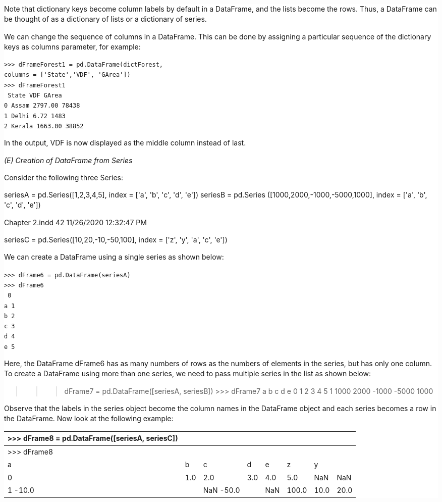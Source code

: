 Note that dictionary keys become column labels by default in a DataFrame, and the lists become the rows. Thus, a DataFrame can be thought of as a dictionary of lists or a dictionary of series.

We can change the sequence of columns in a DataFrame. This can be done by assigning a particular sequence of the dictionary keys as columns parameter, for example:

```
>>> dFrameForest1 = pd.DataFrame(dictForest, 
columns = ['State','VDF', 'GArea'])
>>> dFrameForest1
 State VDF GArea
0 Assam 2797.00 78438
1 Delhi 6.72 1483
2 Kerala 1663.00 38852
```
In the output, VDF is now displayed as the middle column instead of last.

*(E) Creation of DataFrame from Series*

Consider the following three Series:

seriesA = pd.Series([1,2,3,4,5], index = ['a', 'b', 'c', 'd', 'e']) seriesB = pd.Series ([1000,2000,-1000,-5000,1000], index = ['a', 'b', 'c', 'd', 'e'])

Chapter 2.indd 42 11/26/2020 12:32:47 PM

seriesC = pd.Series([10,20,-10,-50,100], index = ['z', 'y', 'a', 'c', 'e'])

We can create a DataFrame using a single series as shown below:

```
>>> dFrame6 = pd.DataFrame(seriesA)
>>> dFrame6
 0
a 1
b 2
c 3
d 4
e 5
```
Here, the DataFrame dFrame6 has as many numbers of rows as the numbers of elements in the series, but has only one column. To create a DataFrame using more than one series, we need to pass multiple series in the list as shown below:

>>> dFrame7 = pd.DataFrame([seriesA, seriesB]) >>> dFrame7 a b c d e 0 1 2 3 4 5 1 1000 2000 -1000 -5000 1000

Observe that the labels in the series object become the column names in the DataFrame object and each series becomes a row in the DataFrame. Now look at the following example:

| >>> dFrame8 = pd.DataFrame([seriesA, seriesC]) |  |  |  |  |  |  |  |
| --- | --- | --- | --- | --- | --- | --- | --- |
| >>> dFrame8 |  |  |  |  |  |  |  |
| a | b | c | d | e | z | y |  |
| 0 | 1.0 | 2.0 | 3.0 | 4.0 | 5.0 | NaN | NaN |
| 1 -10.0 |  | NaN -50.0 |  | NaN | 100.0 | 10.0 | 20.0 |
